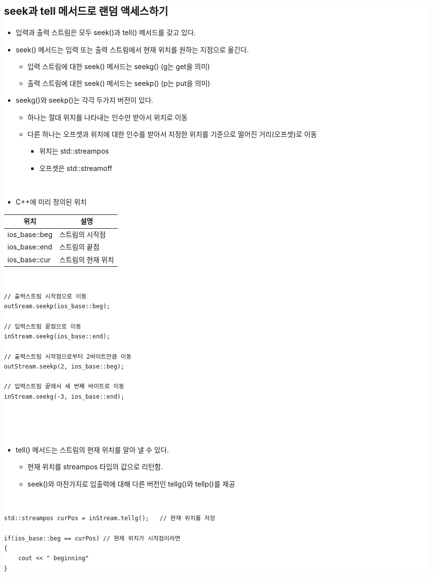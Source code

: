 seek과 tell 메서드로 랜덤 액세스하기
---------------------------
* 입력과 출력 스트림은 모두 seek()과 tell() 메서드를 갖고 있다.

* seek() 메서드는 입력 또는 출력 스트림에서 현재 위치를 원하는 지점으로 옮긴다.

    * 입력 스트림에 대한 seek() 메서드는 seekg() (g는 get을 의미)
    
    * 출력 스트림에 대한 seek() 메서드는 seekp() (p는 put을 의미)

* seekg()와 seekp()는 각각 두가지 버전이 있다.

  * 하나는 절대 위치를 나타내는 인수만 받아서 위치로 이동
  
  * 다른 하나는 오프셋과 위치에 대한 인수를 받아서 지정한 위치를 기준으로 떨어진 거리(오프셋)로 이동
    * 위치는 std::streampos
    
    * 오프셋은 std::streamoff

<br>



* C++에 미리 정의된 위치

|위치|설명|
|----|---|
|ios_base::beg|스트림의 시작점|
|ios_base::end|스트림의 끝점|
|ios_base::cur|스트림의 현재 위치|

<br>

    // 출력스트림 시작점으로 이동
    outSream.seekp(ios_base::beg);

    // 입력스트림 끝점으로 이동
    inStream.seekg(ios_base::end);

    // 출력스트림 시작점으로부터 2바이트만큼 이동
    outStream.seekp(2, ios_base::beg);

    // 입력스트림 끝에서 세 번째 바이트로 이동
    inStream.seekg(-3, ios_base::end);

<br><br><br>

* tell() 메서드는 스트림의 현재 위치를 알아 낼 수 있다.
  
  * 현재 위치를 streampos 타입의 값으로 리턴함.

  * seek()와 마찬가지로 입출력에 대해 다른 버전인  tellg()와 tellp()를 제공

<br>

    std::streampos curPos = inStream.tellg();   // 현재 위치를 저장

    if(ios_base::beg == curPos) // 현재 위치가 시작점이라면
    {
        cout << " beginning"
    }
